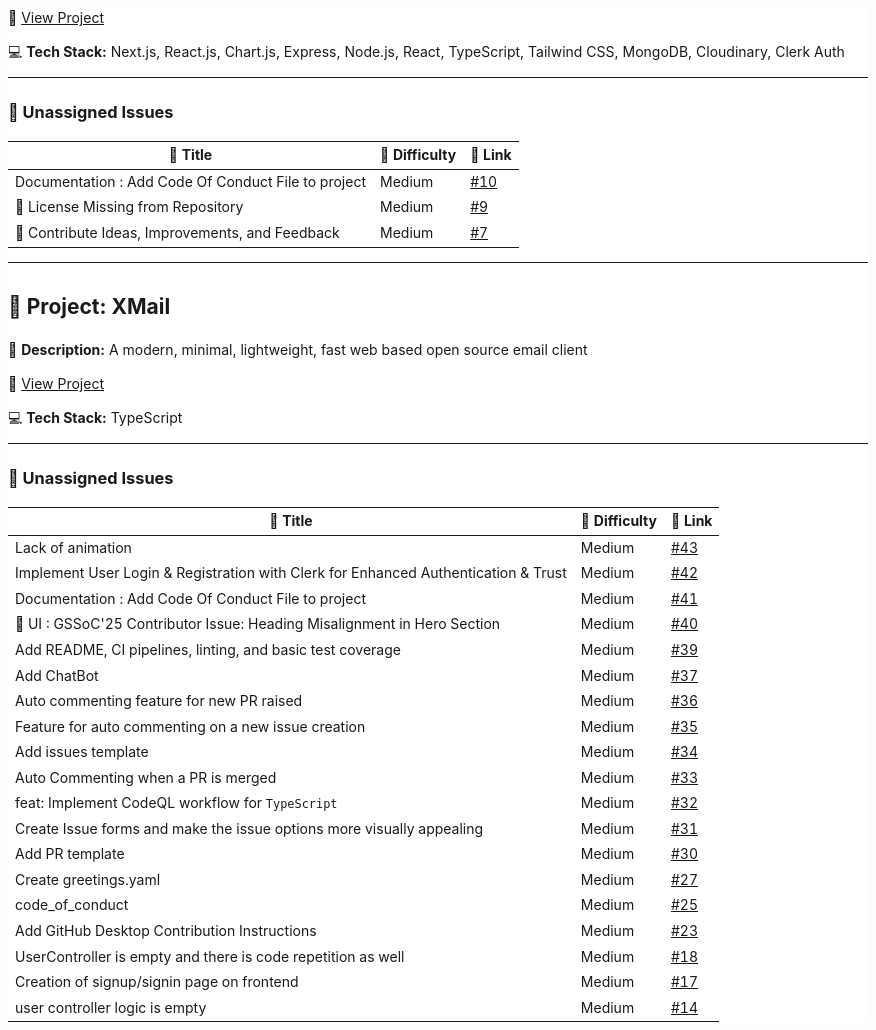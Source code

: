 🔗 [View Project](https://github.com/Ryadav0654/AuraHire)

💻 **Tech Stack:** Next.js, React.js, Chart.js, Express, Node.js, React, TypeScript, Tailwind CSS, MongoDB, Cloudinary, Clerk Auth

---

### 🐛 Unassigned Issues

| 🔖 Title | 🎯 Difficulty | 🔗 Link |
|----------|----------------|---------|
| Documentation : Add Code Of Conduct File to project | Medium | [#10](https://github.com/Ryadav0654/AuraHire/issues/10) |
| 🚫 License Missing from Repository | Medium | [#9](https://github.com/Ryadav0654/AuraHire/issues/9) |
| 🤝 Contribute Ideas, Improvements, and Feedback | Medium | [#7](https://github.com/Ryadav0654/AuraHire/issues/7) |

---

## 📌 Project: XMail

📝 **Description:** A modern, minimal, lightweight, fast web based open source email client

🔗 [View Project](https://github.com/open-xyz/xmail)

💻 **Tech Stack:** TypeScript

---

### 🐛 Unassigned Issues

| 🔖 Title | 🎯 Difficulty | 🔗 Link |
|----------|----------------|---------|
| Lack of animation | Medium | [#43](https://github.com/open-xyz/xmail/issues/43) |
| Implement User Login & Registration with Clerk for Enhanced Authentication & Trust | Medium | [#42](https://github.com/open-xyz/xmail/issues/42) |
| Documentation : Add Code Of Conduct File to project | Medium | [#41](https://github.com/open-xyz/xmail/issues/41) |
| 💄 UI  : GSSoC'25 Contributor Issue: Heading Misalignment in Hero Section | Medium | [#40](https://github.com/open-xyz/xmail/issues/40) |
| Add README, CI pipelines, linting, and basic test coverage | Medium | [#39](https://github.com/open-xyz/xmail/issues/39) |
| Add ChatBot | Medium | [#37](https://github.com/open-xyz/xmail/issues/37) |
| Auto commenting feature for new PR raised | Medium | [#36](https://github.com/open-xyz/xmail/issues/36) |
| Feature for auto commenting on a new issue creation | Medium | [#35](https://github.com/open-xyz/xmail/issues/35) |
| Add issues template | Medium | [#34](https://github.com/open-xyz/xmail/issues/34) |
| Auto Commenting when a PR is merged | Medium | [#33](https://github.com/open-xyz/xmail/issues/33) |
| feat: Implement CodeQL workflow for `TypeScript` | Medium | [#32](https://github.com/open-xyz/xmail/issues/32) |
| Create Issue forms and make the issue options more visually appealing | Medium | [#31](https://github.com/open-xyz/xmail/issues/31) |
| Add PR template | Medium | [#30](https://github.com/open-xyz/xmail/issues/30) |
| Create greetings.yaml | Medium | [#27](https://github.com/open-xyz/xmail/pull/27) |
| code_of_conduct | Medium | [#25](https://github.com/open-xyz/xmail/pull/25) |
| Add GitHub Desktop Contribution Instructions | Medium | [#23](https://github.com/open-xyz/xmail/issues/23) |
| UserController is empty  and there is code repetition as well | Medium | [#18](https://github.com/open-xyz/xmail/issues/18) |
| Creation of signup/signin page on frontend | Medium | [#17](https://github.com/open-xyz/xmail/issues/17) |
| user controller logic is empty | Medium | [#14](https://github.com/open-xyz/xmail/issues/14) |